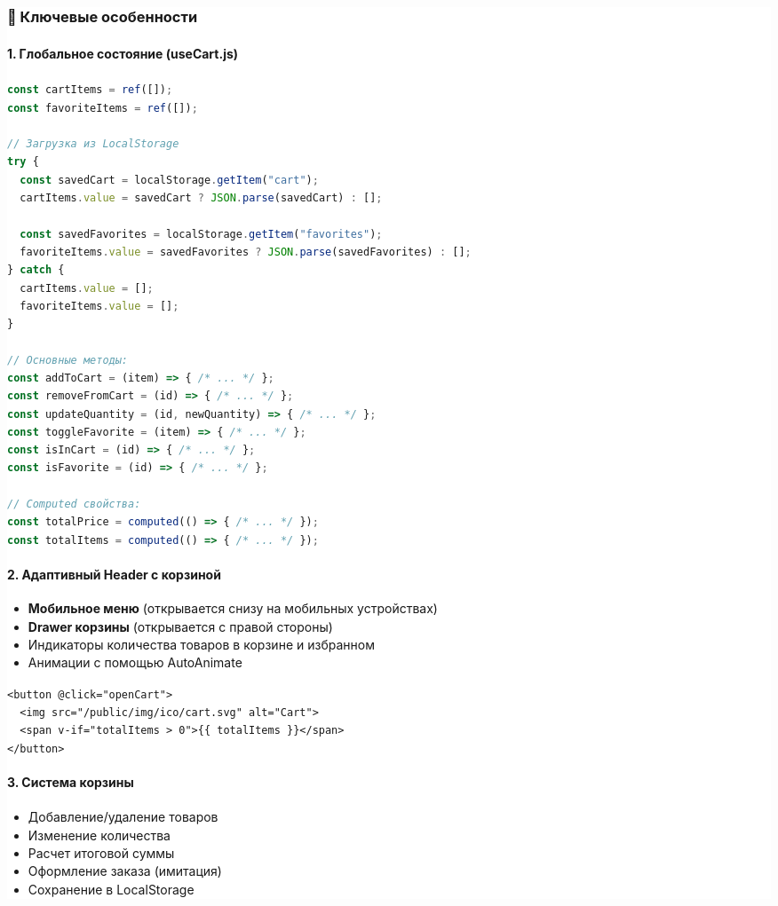 
### 🌟 Ключевые особенности

#### 1. Глобальное состояние (useCart.js)
```javascript
const cartItems = ref([]);
const favoriteItems = ref([]);

// Загрузка из LocalStorage
try {
  const savedCart = localStorage.getItem("cart");
  cartItems.value = savedCart ? JSON.parse(savedCart) : [];
  
  const savedFavorites = localStorage.getItem("favorites");
  favoriteItems.value = savedFavorites ? JSON.parse(savedFavorites) : [];
} catch {
  cartItems.value = [];
  favoriteItems.value = [];
}

// Основные методы:
const addToCart = (item) => { /* ... */ };
const removeFromCart = (id) => { /* ... */ };
const updateQuantity = (id, newQuantity) => { /* ... */ };
const toggleFavorite = (item) => { /* ... */ };
const isInCart = (id) => { /* ... */ };
const isFavorite = (id) => { /* ... */ };

// Computed свойства:
const totalPrice = computed(() => { /* ... */ });
const totalItems = computed(() => { /* ... */ });
```

#### 2. Адаптивный Header с корзиной
- **Мобильное меню** (открывается снизу на мобильных устройствах)
- **Drawer корзины** (открывается с правой стороны)
- Индикаторы количества товаров в корзине и избранном
- Анимации с помощью AutoAnimate

```vue
<button @click="openCart">
  <img src="/public/img/ico/cart.svg" alt="Cart">
  <span v-if="totalItems > 0">{{ totalItems }}</span>
</button>
```

#### 3. Система корзины
- Добавление/удаление товаров
- Изменение количества
- Расчет итоговой суммы
- Оформление заказа (имитация)
- Сохранение в LocalStorage
